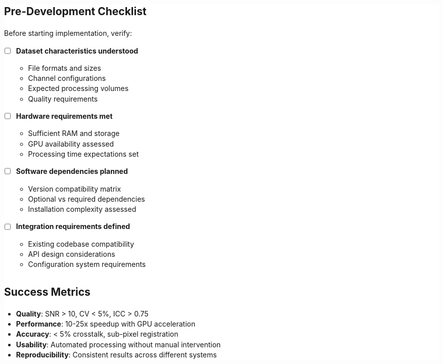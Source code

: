 ## Pre-Development Checklist

Before starting implementation, verify:

- [ ] **Dataset characteristics understood**
  - File formats and sizes
  - Channel configurations
  - Expected processing volumes
  - Quality requirements

- [ ] **Hardware requirements met**
  - Sufficient RAM and storage
  - GPU availability assessed
  - Processing time expectations set

- [ ] **Software dependencies planned**
  - Version compatibility matrix
  - Optional vs required dependencies
  - Installation complexity assessed

- [ ] **Integration requirements defined**
  - Existing codebase compatibility
  - API design considerations
  - Configuration system requirements

## Success Metrics

- **Quality**: SNR > 10, CV < 5%, ICC > 0.75
- **Performance**: 10-25x speedup with GPU acceleration
- **Accuracy**: < 5% crosstalk, sub-pixel registration
- **Usability**: Automated processing without manual intervention
- **Reproducibility**: Consistent results across different systems